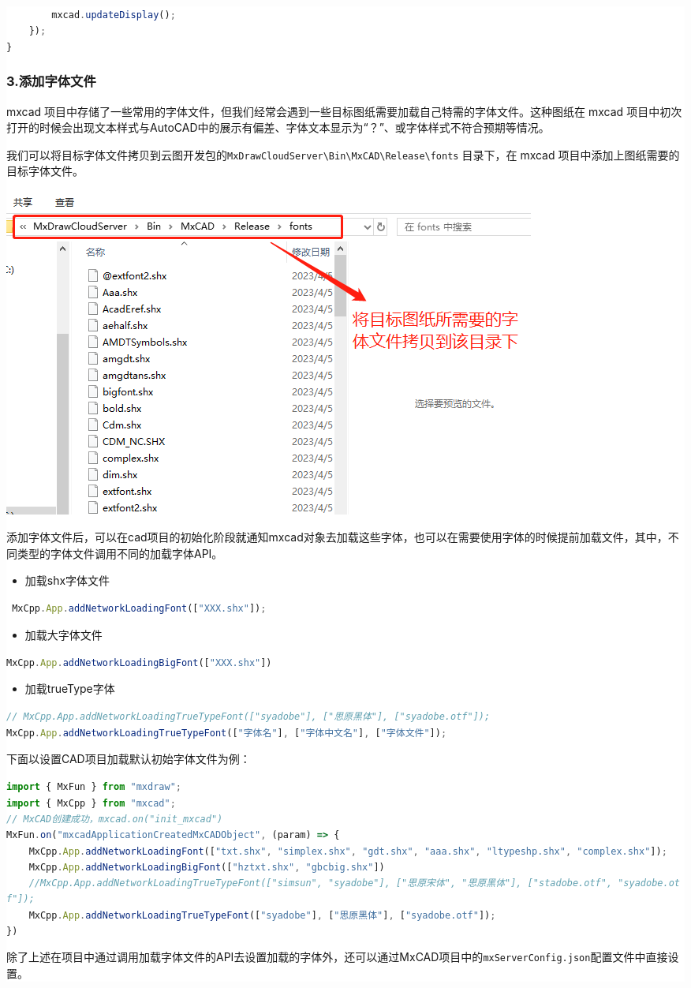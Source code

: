 ```ts
        mxcad.updateDisplay();
    });
}
```

### 3.添加字体文件

mxcad 项目中存储了一些常用的字体文件，但我们经常会遇到一些目标图纸需要加载自己特需的字体文件。这种图纸在 mxcad 项目中初次打开的时候会出现文本样式与AutoCAD中的展示有偏差、字体文本显示为“？”、或字体样式不符合预期等情况。

我们可以将目标字体文件拷贝到云图开发包的`MxDrawCloudServer\Bin\MxCAD\Release\fonts` 目录下，在 mxcad 项目中添加上图纸需要的目标字体文件。

 ![Alt text](../../../assets/img/%E6%B7%BB%E5%8A%A0%E5%AD%97%E4%BD%93%E6%96%87%E4%BB%B6-mxcad.jpg)

添加字体文件后，可以在cad项目的初始化阶段就通知mxcad对象去加载这些字体，也可以在需要使用字体的时候提前加载文件，其中，不同类型的字体文件调用不同的加载字体API。
* 加载shx字体文件
```ts
 MxCpp.App.addNetworkLoadingFont(["XXX.shx"]);
```
* 加载大字体文件
```ts
MxCpp.App.addNetworkLoadingBigFont(["XXX.shx"])
```
* 加载trueType字体
```ts
// MxCpp.App.addNetworkLoadingTrueTypeFont(["syadobe"], ["思原黑体"], ["syadobe.otf"]);
MxCpp.App.addNetworkLoadingTrueTypeFont(["字体名"], ["字体中文名"], ["字体文件"]);
```

下面以设置CAD项目加载默认初始字体文件为例：
```ts
import { MxFun } from "mxdraw";
import { MxCpp } from "mxcad";
// MxCAD创建成功，mxcad.on("init_mxcad")
MxFun.on("mxcadApplicationCreatedMxCADObject", (param) => {
    MxCpp.App.addNetworkLoadingFont(["txt.shx", "simplex.shx", "gdt.shx", "aaa.shx", "ltypeshp.shx", "complex.shx"]);
    MxCpp.App.addNetworkLoadingBigFont(["hztxt.shx", "gbcbig.shx"])
    //MxCpp.App.addNetworkLoadingTrueTypeFont(["simsun", "syadobe"], ["思原宋体", "思原黑体"], ["stadobe.otf", "syadobe.otf"]);
    MxCpp.App.addNetworkLoadingTrueTypeFont(["syadobe"], ["思原黑体"], ["syadobe.otf"]);
})
```
除了上述在项目中通过调用加载字体文件的API去设置加载的字体外，还可以通过MxCAD项目中的`mxServerConfig.json`配置文件中直接设置。
